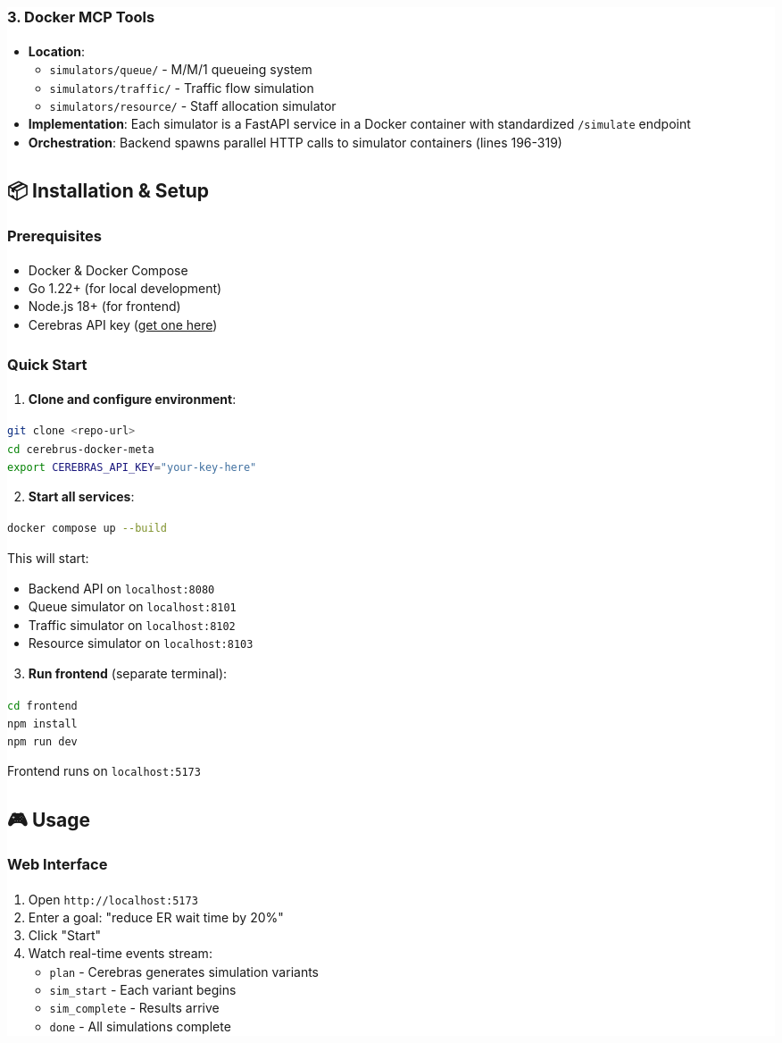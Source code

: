 ### 3. **Docker MCP Tools**
- **Location**: 
  - `simulators/queue/` - M/M/1 queueing system
  - `simulators/traffic/` - Traffic flow simulation
  - `simulators/resource/` - Staff allocation simulator
- **Implementation**: Each simulator is a FastAPI service in a Docker container with standardized `/simulate` endpoint
- **Orchestration**: Backend spawns parallel HTTP calls to simulator containers (lines 196-319)

## 📦 Installation & Setup

### Prerequisites
- Docker & Docker Compose
- Go 1.22+ (for local development)
- Node.js 18+ (for frontend)
- Cerebras API key ([get one here](https://cloud.cerebras.ai))

### Quick Start

1. **Clone and configure environment**:
```bash
git clone <repo-url>
cd cerebrus-docker-meta
export CEREBRAS_API_KEY="your-key-here"
```

2. **Start all services**:
```bash
docker compose up --build
```

This will start:
- Backend API on `localhost:8080`
- Queue simulator on `localhost:8101`
- Traffic simulator on `localhost:8102`
- Resource simulator on `localhost:8103`

3. **Run frontend** (separate terminal):
```bash
cd frontend
npm install
npm run dev
```
Frontend runs on `localhost:5173`

## 🎮 Usage

### Web Interface
1. Open `http://localhost:5173`
2. Enter a goal: "reduce ER wait time by 20%"
3. Click "Start"
4. Watch real-time events stream:
   - `plan` - Cerebras generates simulation variants
   - `sim_start` - Each variant begins
   - `sim_complete` - Results arrive
   - `done` - All simulations complete

